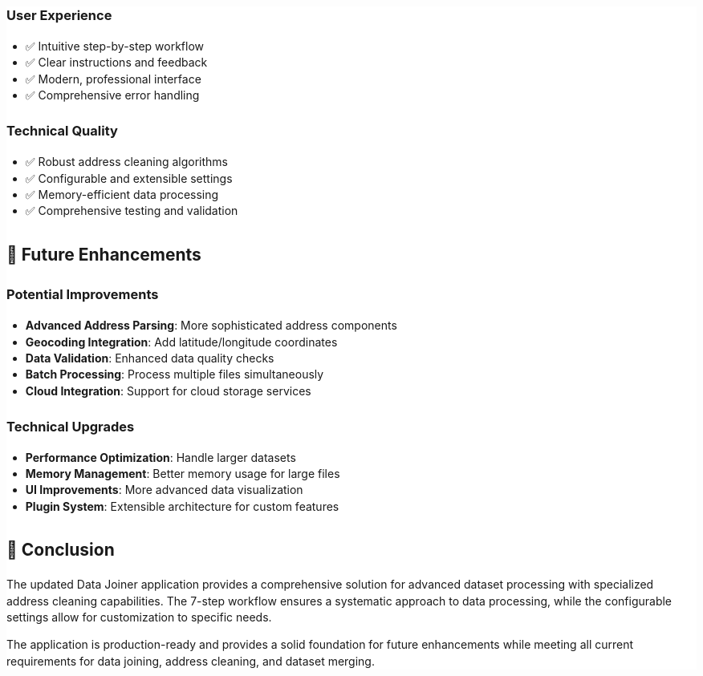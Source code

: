 ### User Experience
- ✅ Intuitive step-by-step workflow
- ✅ Clear instructions and feedback
- ✅ Modern, professional interface
- ✅ Comprehensive error handling

### Technical Quality
- ✅ Robust address cleaning algorithms
- ✅ Configurable and extensible settings
- ✅ Memory-efficient data processing
- ✅ Comprehensive testing and validation

## 🔮 Future Enhancements

### Potential Improvements
- **Advanced Address Parsing**: More sophisticated address components
- **Geocoding Integration**: Add latitude/longitude coordinates
- **Data Validation**: Enhanced data quality checks
- **Batch Processing**: Process multiple files simultaneously
- **Cloud Integration**: Support for cloud storage services

### Technical Upgrades
- **Performance Optimization**: Handle larger datasets
- **Memory Management**: Better memory usage for large files
- **UI Improvements**: More advanced data visualization
- **Plugin System**: Extensible architecture for custom features

## 📝 Conclusion

The updated Data Joiner application provides a comprehensive solution for advanced dataset processing with specialized address cleaning capabilities. The 7-step workflow ensures a systematic approach to data processing, while the configurable settings allow for customization to specific needs.

The application is production-ready and provides a solid foundation for future enhancements while meeting all current requirements for data joining, address cleaning, and dataset merging.
